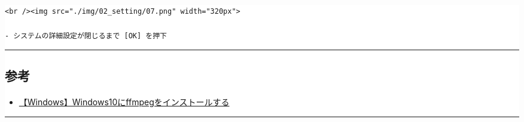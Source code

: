     <br /><img src="./img/02_setting/07.png" width="320px">

    - システムの詳細設定が閉じるまで [OK] を押下

***

## 参考
- [【Windows】Windows10にffmpegをインストールする](https://rikoubou.hatenablog.com/entry/2019/11/07/144533)

***
